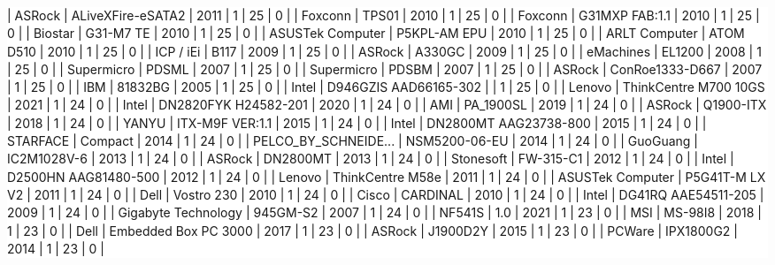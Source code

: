 | ASRock               | ALiveXFire-eSATA2                                | 2011 | 1       | 25      | 0 |
| Foxconn              | TPS01                                            | 2010 | 1       | 25      | 0 |
| Foxconn              | G31MXP FAB:1.1                                   | 2010 | 1       | 25      | 0 |
| Biostar              | G31-M7 TE                                        | 2010 | 1       | 25      | 0 |
| ASUSTek Computer     | P5KPL-AM EPU                                     | 2010 | 1       | 25      | 0 |
| ARLT Computer        | ATOM D510                                        | 2010 | 1       | 25      | 0 |
| ICP / iEi            | B117                                             | 2009 | 1       | 25      | 0 |
| ASRock               | A330GC                                           | 2009 | 1       | 25      | 0 |
| eMachines            | EL1200                                           | 2008 | 1       | 25      | 0 |
| Supermicro           | PDSML                                            | 2007 | 1       | 25      | 0 |
| Supermicro           | PDSBM                                            | 2007 | 1       | 25      | 0 |
| ASRock               | ConRoe1333-D667                                  | 2007 | 1       | 25      | 0 |
| IBM                  | 81832BG                                          | 2005 | 1       | 25      | 0 |
| Intel                | D946GZIS AAD66165-302                            |      | 1       | 25      | 0 |
| Lenovo               | ThinkCentre M700 10GS                            | 2021 | 1       | 24      | 0 |
| Intel                | DN2820FYK H24582-201                             | 2020 | 1       | 24      | 0 |
| AMI                  | PA_1900SL                                        | 2019 | 1       | 24      | 0 |
| ASRock               | Q1900-ITX                                        | 2018 | 1       | 24      | 0 |
| YANYU                | ITX-M9F VER:1.1                                  | 2015 | 1       | 24      | 0 |
| Intel                | DN2800MT AAG23738-800                            | 2015 | 1       | 24      | 0 |
| STARFACE             | Compact                                          | 2014 | 1       | 24      | 0 |
| PELCO_BY_SCHNEIDE... | NSM5200-06-EU                                    | 2014 | 1       | 24      | 0 |
| GuoGuang             | IC2M1028V-6                                      | 2013 | 1       | 24      | 0 |
| ASRock               | DN2800MT                                         | 2013 | 1       | 24      | 0 |
| Stonesoft            | FW-315-C1                                        | 2012 | 1       | 24      | 0 |
| Intel                | D2500HN AAG81480-500                             | 2012 | 1       | 24      | 0 |
| Lenovo               | ThinkCentre M58e                                 | 2011 | 1       | 24      | 0 |
| ASUSTek Computer     | P5G41T-M LX V2                                   | 2011 | 1       | 24      | 0 |
| Dell                 | Vostro 230                                       | 2010 | 1       | 24      | 0 |
| Cisco                | CARDINAL                                         | 2010 | 1       | 24      | 0 |
| Intel                | DG41RQ AAE54511-205                              | 2009 | 1       | 24      | 0 |
| Gigabyte Technology  | 945GM-S2                                         | 2007 | 1       | 24      | 0 |
| NF541S               | 1.0                                              | 2021 | 1       | 23      | 0 |
| MSI                  | MS-98I8                                          | 2018 | 1       | 23      | 0 |
| Dell                 | Embedded Box PC 3000                             | 2017 | 1       | 23      | 0 |
| ASRock               | J1900D2Y                                         | 2015 | 1       | 23      | 0 |
| PCWare               | IPX1800G2                                        | 2014 | 1       | 23      | 0 |